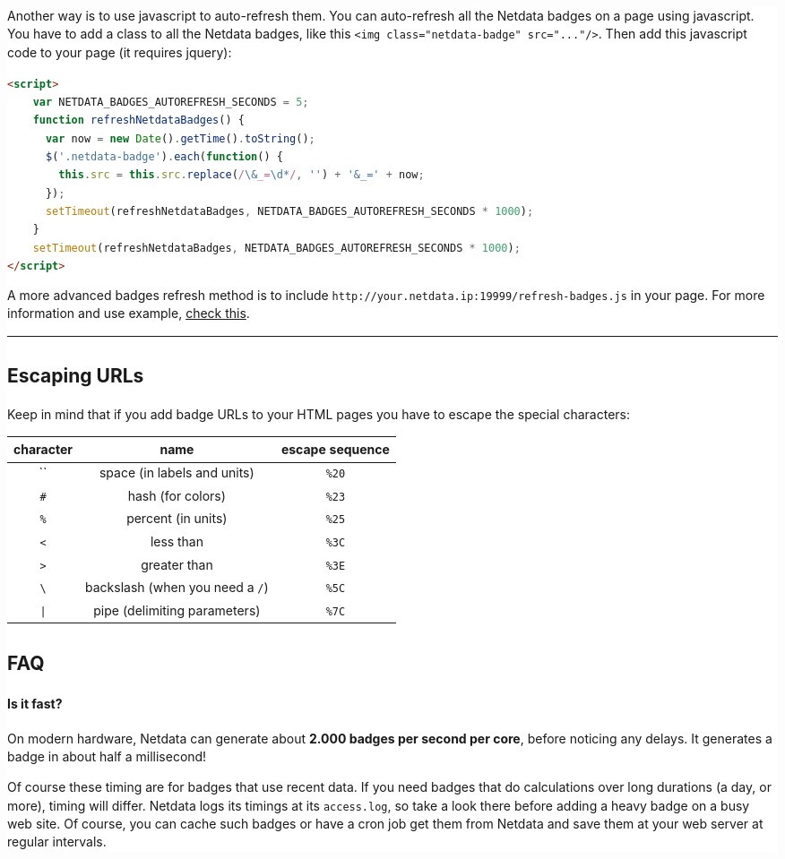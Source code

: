   Another way is to use javascript to auto-refresh them. You can auto-refresh all the Netdata badges on a page using javascript. You have to add a class to all the Netdata badges, like this `<img class="netdata-badge" src="..."/>`. Then add this javascript code to your page (it requires jquery):

```html
<script>
    var NETDATA_BADGES_AUTOREFRESH_SECONDS = 5;
    function refreshNetdataBadges() {
      var now = new Date().getTime().toString();
      $('.netdata-badge').each(function() {
        this.src = this.src.replace(/\&_=\d*/, '') + '&_=' + now;
      });
      setTimeout(refreshNetdataBadges, NETDATA_BADGES_AUTOREFRESH_SECONDS * 1000);
    }
    setTimeout(refreshNetdataBadges, NETDATA_BADGES_AUTOREFRESH_SECONDS * 1000);
</script>
```

A more advanced badges refresh method is to include `http://your.netdata.ip:19999/refresh-badges.js` in your page. For more information and use example, [check this](../../gui/refresh-badges.js).

---

## Escaping URLs

Keep in mind that if you add badge URLs to your HTML pages you have to escape the special characters:

|character|name|escape sequence|
|:-------:|:--:|:-------------:|
|``|space (in labels and units)|`%20`|
|`#`|hash (for colors)|`%23`|
|`%`|percent (in units)|`%25`|
|`<`|less than|`%3C`|
|`>`|greater than|`%3E`|
|`\`|backslash (when you need a `/`)|`%5C`|
|`\|`|pipe (delimiting parameters)|`%7C`|

## FAQ

#### Is it fast?

On modern hardware, Netdata can generate about **2.000 badges per second per core**, before noticing any delays. It generates a badge in about half a millisecond!

Of course these timing are for badges that use recent data. If you need badges that do calculations over long durations (a day, or more), timing will differ. Netdata logs its timings at its `access.log`, so take a look there before adding a heavy badge on a busy web site. Of course, you can cache such badges or have a cron job get them from Netdata and save them at your web server at regular intervals.

